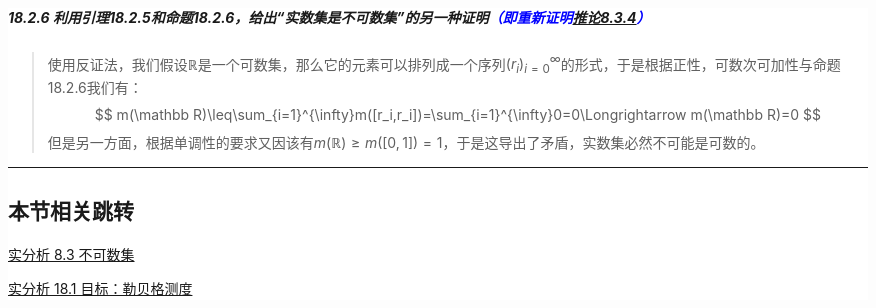 ##### 18.2.6 利用引理18.2.5和命题18.2.6，给出“实数集是不可数集”的另一种证明<span style="color:blue">（即重新证明[推论8.3.4](/docs/Real-Analysis/Chap8/Sec3.md)）</span>

> 使用反证法，我们假设$\mathbb R$是一个可数集，那么它的元素可以排列成一个序列$(r_i)_{i=0}^{\infty}$的形式，于是根据正性，可数次可加性与命题18.2.6我们有：
> $$
> m(\mathbb R)\leq\sum_{i=1}^{\infty}m([r_i,r_i])=\sum_{i=1}^{\infty}0=0\Longrightarrow m(\mathbb R)=0
> $$
> 但是另一方面，根据单调性的要求又因该有$m(\mathbb R)\geq m([0,1])=1$，于是这导出了矛盾，实数集必然不可能是可数的。

---

## 本节相关跳转

[实分析 8.3 不可数集](/docs/Real-Analysis/Chap8/Sec3.md)

[实分析 18.1 目标：勒贝格测度](/docs/Real-Analysis/Chap18/Sec1.md)